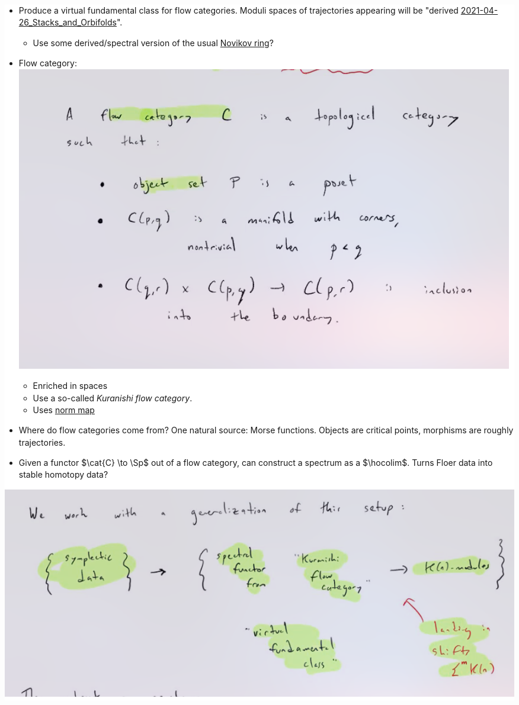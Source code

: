 - Produce a virtual fundamental class for flow categories.
  Moduli spaces of trajectories appearing will be "derived [2021-04-26_Stacks_and_Orbifolds](../orbifold.md)".

  - Use some derived/spectral version of the usual [Novikov ring](Novikov%20ring)?

- Flow category:
![image_2021-05-06-13-15-11](figures/image_2021-05-06-13-15-11.png)

  - Enriched in spaces
  - Use a so-called *Kuranishi flow category*.
  - Uses [norm map](norm%20map)

- Where do flow categories come from?
  One natural source: Morse functions.
  Objects are critical points, morphisms are roughly trajectories.

- Given a functor $\cat{C} \to \Sp$ out of a flow category, can construct a spectrum as a $\hocolim$.
  Turns Floer data into stable homotopy data?

![image_2021-05-06-13-17-37](figures/image_2021-05-06-13-17-37.png)

